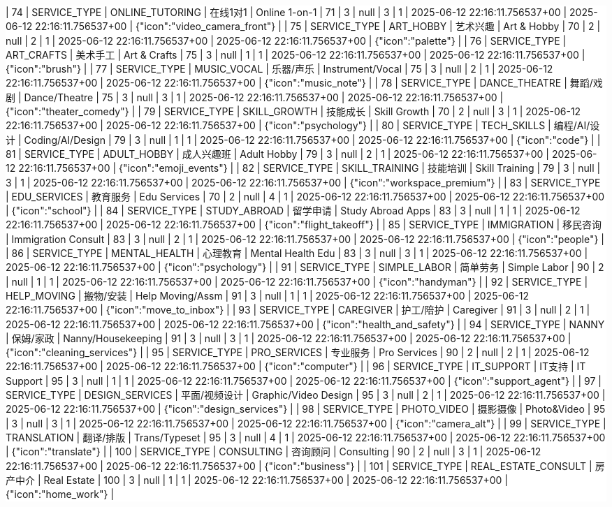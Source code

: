 | 74  | SERVICE_TYPE | ONLINE_TUTORING     | 在线1对1        | Online 1-on-1              | 71        | 3     | null        | 3          | 1      | 2025-06-12 22:16:11.756537+00 | 2025-06-12 22:16:11.756537+00 | {"icon":"video_camera_front"}    |
| 75  | SERVICE_TYPE | ART_HOBBY           | 艺术兴趣         | Art & Hobby                | 70        | 2     | null        | 2          | 1      | 2025-06-12 22:16:11.756537+00 | 2025-06-12 22:16:11.756537+00 | {"icon":"palette"}               |
| 76  | SERVICE_TYPE | ART_CRAFTS          | 美术手工         | Art & Crafts               | 75        | 3     | null        | 1          | 1      | 2025-06-12 22:16:11.756537+00 | 2025-06-12 22:16:11.756537+00 | {"icon":"brush"}                 |
| 77  | SERVICE_TYPE | MUSIC_VOCAL         | 乐器/声乐        | Instrument/Vocal           | 75        | 3     | null        | 2          | 1      | 2025-06-12 22:16:11.756537+00 | 2025-06-12 22:16:11.756537+00 | {"icon":"music_note"}            |
| 78  | SERVICE_TYPE | DANCE_THEATRE       | 舞蹈/戏剧        | Dance/Theatre              | 75        | 3     | null        | 3          | 1      | 2025-06-12 22:16:11.756537+00 | 2025-06-12 22:16:11.756537+00 | {"icon":"theater_comedy"}        |
| 79  | SERVICE_TYPE | SKILL_GROWTH        | 技能成长         | Skill Growth               | 70        | 2     | null        | 3          | 1      | 2025-06-12 22:16:11.756537+00 | 2025-06-12 22:16:11.756537+00 | {"icon":"psychology"}            |
| 80  | SERVICE_TYPE | TECH_SKILLS         | 编程/AI/设计     | Coding/AI/Design           | 79        | 3     | null        | 1          | 1      | 2025-06-12 22:16:11.756537+00 | 2025-06-12 22:16:11.756537+00 | {"icon":"code"}                  |
| 81  | SERVICE_TYPE | ADULT_HOBBY         | 成人兴趣班        | Adult Hobby                | 79        | 3     | null        | 2          | 1      | 2025-06-12 22:16:11.756537+00 | 2025-06-12 22:16:11.756537+00 | {"icon":"emoji_events"}          |
| 82  | SERVICE_TYPE | SKILL_TRAINING      | 技能培训         | Skill Training             | 79        | 3     | null        | 3          | 1      | 2025-06-12 22:16:11.756537+00 | 2025-06-12 22:16:11.756537+00 | {"icon":"workspace_premium"}     |
| 83  | SERVICE_TYPE | EDU_SERVICES        | 教育服务         | Edu Services               | 70        | 2     | null        | 4          | 1      | 2025-06-12 22:16:11.756537+00 | 2025-06-12 22:16:11.756537+00 | {"icon":"school"}                |
| 84  | SERVICE_TYPE | STUDY_ABROAD        | 留学申请         | Study Abroad Apps          | 83        | 3     | null        | 1          | 1      | 2025-06-12 22:16:11.756537+00 | 2025-06-12 22:16:11.756537+00 | {"icon":"flight_takeoff"}        |
| 85  | SERVICE_TYPE | IMMIGRATION         | 移民咨询         | Immigration Consult        | 83        | 3     | null        | 2          | 1      | 2025-06-12 22:16:11.756537+00 | 2025-06-12 22:16:11.756537+00 | {"icon":"people"}                |
| 86  | SERVICE_TYPE | MENTAL_HEALTH       | 心理教育         | Mental Health Edu          | 83        | 3     | null        | 3          | 1      | 2025-06-12 22:16:11.756537+00 | 2025-06-12 22:16:11.756537+00 | {"icon":"psychology"}            |
| 91  | SERVICE_TYPE | SIMPLE_LABOR        | 简单劳务         | Simple Labor               | 90        | 2     | null        | 1          | 1      | 2025-06-12 22:16:11.756537+00 | 2025-06-12 22:16:11.756537+00 | {"icon":"handyman"}              |
| 92  | SERVICE_TYPE | HELP_MOVING         | 搬物/安装        | Help Moving/Assm           | 91        | 3     | null        | 1          | 1      | 2025-06-12 22:16:11.756537+00 | 2025-06-12 22:16:11.756537+00 | {"icon":"move_to_inbox"}         |
| 93  | SERVICE_TYPE | CAREGIVER           | 护工/陪护        | Caregiver                  | 91        | 3     | null        | 2          | 1      | 2025-06-12 22:16:11.756537+00 | 2025-06-12 22:16:11.756537+00 | {"icon":"health_and_safety"}     |
| 94  | SERVICE_TYPE | NANNY               | 保姆/家政        | Nanny/Housekeeping         | 91        | 3     | null        | 3          | 1      | 2025-06-12 22:16:11.756537+00 | 2025-06-12 22:16:11.756537+00 | {"icon":"cleaning_services"}     |
| 95  | SERVICE_TYPE | PRO_SERVICES        | 专业服务         | Pro Services               | 90        | 2     | null        | 2          | 1      | 2025-06-12 22:16:11.756537+00 | 2025-06-12 22:16:11.756537+00 | {"icon":"computer"}              |
| 96  | SERVICE_TYPE | IT_SUPPORT          | IT支持         | IT Support                 | 95        | 3     | null        | 1          | 1      | 2025-06-12 22:16:11.756537+00 | 2025-06-12 22:16:11.756537+00 | {"icon":"support_agent"}         |
| 97  | SERVICE_TYPE | DESIGN_SERVICES     | 平面/视频设计      | Graphic/Video Design       | 95        | 3     | null        | 2          | 1      | 2025-06-12 22:16:11.756537+00 | 2025-06-12 22:16:11.756537+00 | {"icon":"design_services"}       |
| 98  | SERVICE_TYPE | PHOTO_VIDEO         | 摄影摄像         | Photo&Video                | 95        | 3     | null        | 3          | 1      | 2025-06-12 22:16:11.756537+00 | 2025-06-12 22:16:11.756537+00 | {"icon":"camera_alt"}            |
| 99  | SERVICE_TYPE | TRANSLATION         | 翻译/排版        | Trans/Typeset              | 95        | 3     | null        | 4          | 1      | 2025-06-12 22:16:11.756537+00 | 2025-06-12 22:16:11.756537+00 | {"icon":"translate"}             |
| 100 | SERVICE_TYPE | CONSULTING          | 咨询顾问         | Consulting                 | 90        | 2     | null        | 3          | 1      | 2025-06-12 22:16:11.756537+00 | 2025-06-12 22:16:11.756537+00 | {"icon":"business"}              |
| 101 | SERVICE_TYPE | REAL_ESTATE_CONSULT | 房产中介         | Real Estate                | 100       | 3     | null        | 1          | 1      | 2025-06-12 22:16:11.756537+00 | 2025-06-12 22:16:11.756537+00 | {"icon":"home_work"}             |